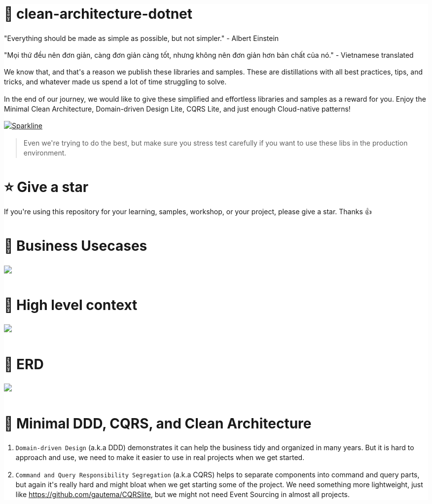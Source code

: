 # 🔆 clean-architecture-dotnet

"Everything should be made as simple as possible, but not simpler." - Albert Einstein

"Mọi thứ đều nên đơn giản, càng đơn giản càng tốt, nhưng không nên đơn giản hơn bản chất của nó." - Vietnamese translated

We know that, and that's a reason we publish these libraries and samples. These are distillations with all best practices, tips, and tricks, and whatever made us spend a lot of time struggling to solve.

In the end of our journey, we would like to give these simplified and effortless libraries and samples as a reward for you. Enjoy the Minimal Clean Architecture, Domain-driven Design Lite, CQRS Lite, and just enough Cloud-native patterns!

[![Sparkline](https://stars.medv.io/thangchung/clean-architecture-dotnet.svg)](https://stars.medv.io/thangchung/clean-architecture-dotnet)

> Even we're trying to do the best, but make sure you stress test carefully if you want to use these libs in the production environment.

# ⭐ Give a star

If you're using this repository for your learning, samples, workshop, or your project, please give a star. Thanks :+1:

# 🎇 Business Usecases

![](assets/usecase_diagram.png)

# 🎇 High level context

![](assets/context_diagram.png)

# 🎇 ERD

![](assets/class_diagram.png)

# 🎇 Minimal DDD, CQRS, and Clean Architecture

1. `Domain-driven Design` (a.k.a DDD) demonstrates it can help the business tidy and organized in many years. But it is hard to approach and use, we need to make it easier to use in real projects when we get started.

2. `Command and Query Responsibility Segregation` (a.k.a CQRS) helps to separate components into command and query parts, but again it's really hard and might bloat when we get starting some of the project. We need something more lightweight, just like https://github.com/gautema/CQRSlite, but we might not need Event Sourcing in almost all projects.
